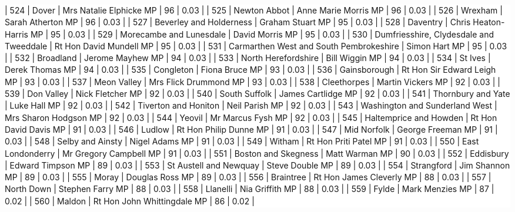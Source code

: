 | 524 | Dover | Mrs Natalie Elphicke MP | 96 | 0.03 |
| 525 | Newton Abbot | Anne Marie Morris MP | 96 | 0.03 |
| 526 | Wrexham | Sarah Atherton MP | 96 | 0.03 |
| 527 | Beverley and Holderness | Graham Stuart MP | 95 | 0.03 |
| 528 | Daventry | Chris Heaton-Harris MP | 95 | 0.03 |
| 529 | Morecambe and Lunesdale | David Morris MP | 95 | 0.03 |
| 530 | Dumfriesshire, Clydesdale and Tweeddale | Rt Hon David Mundell MP | 95 | 0.03 |
| 531 | Carmarthen West and South Pembrokeshire | Simon Hart MP | 95 | 0.03 |
| 532 | Broadland | Jerome Mayhew MP | 94 | 0.03 |
| 533 | North Herefordshire | Bill Wiggin MP | 94 | 0.03 |
| 534 | St Ives | Derek Thomas MP | 94 | 0.03 |
| 535 | Congleton | Fiona Bruce MP | 93 | 0.03 |
| 536 | Gainsborough | Rt Hon Sir Edward Leigh MP | 93 | 0.03 |
| 537 | Meon Valley | Mrs Flick Drummond MP | 93 | 0.03 |
| 538 | Cleethorpes | Martin Vickers MP | 92 | 0.03 |
| 539 | Don Valley | Nick Fletcher MP | 92 | 0.03 |
| 540 | South Suffolk | James Cartlidge MP | 92 | 0.03 |
| 541 | Thornbury and Yate | Luke Hall MP | 92 | 0.03 |
| 542 | Tiverton and Honiton | Neil Parish MP | 92 | 0.03 |
| 543 | Washington and Sunderland West | Mrs Sharon Hodgson MP | 92 | 0.03 |
| 544 | Yeovil | Mr Marcus Fysh MP | 92 | 0.03 |
| 545 | Haltemprice and Howden | Rt Hon David Davis MP | 91 | 0.03 |
| 546 | Ludlow | Rt Hon Philip Dunne MP | 91 | 0.03 |
| 547 | Mid Norfolk | George Freeman MP | 91 | 0.03 |
| 548 | Selby and Ainsty | Nigel Adams MP | 91 | 0.03 |
| 549 | Witham | Rt Hon Priti Patel MP | 91 | 0.03 |
| 550 | East Londonderry | Mr Gregory Campbell MP | 91 | 0.03 |
| 551 | Boston and Skegness | Matt Warman MP | 90 | 0.03 |
| 552 | Eddisbury | Edward Timpson MP | 89 | 0.03 |
| 553 | St Austell and Newquay | Steve Double MP | 89 | 0.03 |
| 554 | Strangford | Jim Shannon MP | 89 | 0.03 |
| 555 | Moray | Douglas Ross MP | 89 | 0.03 |
| 556 | Braintree | Rt Hon James Cleverly MP | 88 | 0.03 |
| 557 | North Down | Stephen Farry MP | 88 | 0.03 |
| 558 | Llanelli | Nia Griffith MP | 88 | 0.03 |
| 559 | Fylde | Mark Menzies MP | 87 | 0.02 |
| 560 | Maldon | Rt Hon John Whittingdale MP | 86 | 0.02 |